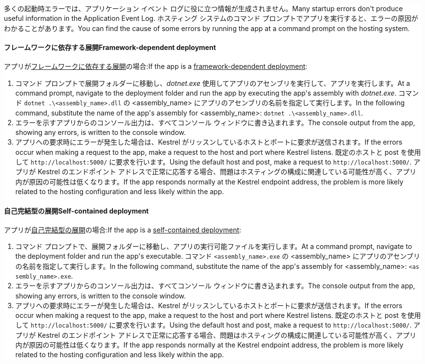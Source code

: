 <span data-ttu-id="c7314-185">多くの起動時エラーでは、アプリケーション イベント ログに役に立つ情報が生成されません。</span><span class="sxs-lookup"><span data-stu-id="c7314-185">Many startup errors don't produce useful information in the Application Event Log.</span></span> <span data-ttu-id="c7314-186">ホスティング システムのコマンド プロンプトでアプリを実行すると、エラーの原因がわかることがあります。</span><span class="sxs-lookup"><span data-stu-id="c7314-186">You can find the cause of some errors by running the app at a command prompt on the hosting system.</span></span>

#### <a name="framework-dependent-deployment"></a><span data-ttu-id="c7314-187">フレームワークに依存する展開</span><span class="sxs-lookup"><span data-stu-id="c7314-187">Framework-dependent deployment</span></span>

<span data-ttu-id="c7314-188">アプリが[フレームワークに依存する展開](/dotnet/core/deploying/#framework-dependent-deployments-fdd)の場合:</span><span class="sxs-lookup"><span data-stu-id="c7314-188">If the app is a [framework-dependent deployment](/dotnet/core/deploying/#framework-dependent-deployments-fdd):</span></span>

1. <span data-ttu-id="c7314-189">コマンド プロンプトで展開フォルダーに移動し、*dotnet.exe* 使用してアプリのアセンブリを実行して、アプリを実行します。</span><span class="sxs-lookup"><span data-stu-id="c7314-189">At a command prompt, navigate to the deployment folder and run the app by executing the app's assembly with *dotnet.exe*.</span></span> <span data-ttu-id="c7314-190">コマンド `dotnet .\<assembly_name>.dll` の \<assembly_name> にアプリのアセンブリの名前を指定して実行します。</span><span class="sxs-lookup"><span data-stu-id="c7314-190">In the following command, substitute the name of the app's assembly for \<assembly_name>: `dotnet .\<assembly_name>.dll`.</span></span>
1. <span data-ttu-id="c7314-191">エラーを示すアプリからのコンソール出力は、すべてコンソール ウィンドウに書き込まれます。</span><span class="sxs-lookup"><span data-stu-id="c7314-191">The console output from the app, showing any errors, is written to the console window.</span></span>
1. <span data-ttu-id="c7314-192">アプリへの要求時にエラーが発生した場合は、Kestrel がリッスンしているホストとポートに要求が送信されます。</span><span class="sxs-lookup"><span data-stu-id="c7314-192">If the errors occur when making a request to the app, make a request to the host and port where Kestrel listens.</span></span> <span data-ttu-id="c7314-193">既定のホストと post を使用して `http://localhost:5000/` に要求を行います。</span><span class="sxs-lookup"><span data-stu-id="c7314-193">Using the default host and post, make a request to `http://localhost:5000/`.</span></span> <span data-ttu-id="c7314-194">アプリが Kestrel のエンドポイント アドレスで正常に応答する場合、問題はホスティングの構成に関連している可能性が高く、アプリ内が原因の可能性は低くなります。</span><span class="sxs-lookup"><span data-stu-id="c7314-194">If the app responds normally at the Kestrel endpoint address, the problem is more likely related to the hosting configuration and less likely within the app.</span></span>

#### <a name="self-contained-deployment"></a><span data-ttu-id="c7314-195">自己完結型の展開</span><span class="sxs-lookup"><span data-stu-id="c7314-195">Self-contained deployment</span></span>

<span data-ttu-id="c7314-196">アプリが[自己完結型の展開](/dotnet/core/deploying/#self-contained-deployments-scd)の場合:</span><span class="sxs-lookup"><span data-stu-id="c7314-196">If the app is a [self-contained deployment](/dotnet/core/deploying/#self-contained-deployments-scd):</span></span>

1. <span data-ttu-id="c7314-197">コマンド プロンプトで、展開フォルダーに移動し、アプリの実行可能ファイルを実行します。</span><span class="sxs-lookup"><span data-stu-id="c7314-197">At a command prompt, navigate to the deployment folder and run the app's executable.</span></span> <span data-ttu-id="c7314-198">コマンド `<assembly_name>.exe` の \<assembly_name> にアプリのアセンブリの名前を指定して実行します。</span><span class="sxs-lookup"><span data-stu-id="c7314-198">In the following command, substitute the name of the app's assembly for \<assembly_name>: `<assembly_name>.exe`.</span></span>
1. <span data-ttu-id="c7314-199">エラーを示すアプリからのコンソール出力は、すべてコンソール ウィンドウに書き込まれます。</span><span class="sxs-lookup"><span data-stu-id="c7314-199">The console output from the app, showing any errors, is written to the console window.</span></span>
1. <span data-ttu-id="c7314-200">アプリへの要求時にエラーが発生した場合は、Kestrel がリッスンしているホストとポートに要求が送信されます。</span><span class="sxs-lookup"><span data-stu-id="c7314-200">If the errors occur when making a request to the app, make a request to the host and port where Kestrel listens.</span></span> <span data-ttu-id="c7314-201">既定のホストと post を使用して `http://localhost:5000/` に要求を行います。</span><span class="sxs-lookup"><span data-stu-id="c7314-201">Using the default host and post, make a request to `http://localhost:5000/`.</span></span> <span data-ttu-id="c7314-202">アプリが Kestrel のエンドポイント アドレスで正常に応答する場合、問題はホスティングの構成に関連している可能性が高く、アプリ内が原因の可能性は低くなります。</span><span class="sxs-lookup"><span data-stu-id="c7314-202">If the app responds normally at the Kestrel endpoint address, the problem is more likely related to the hosting configuration and less likely within the app.</span></span>
